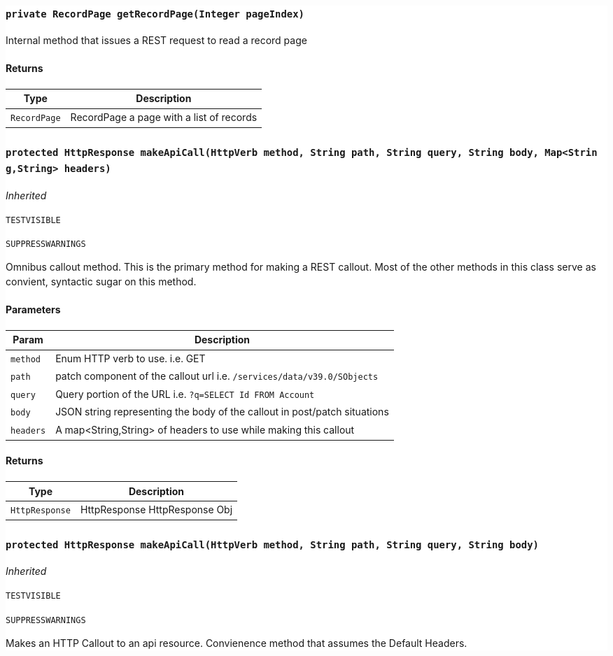 ### `private RecordPage getRecordPage(Integer pageIndex)`

Internal method that issues a REST request to read a record page

#### Returns

|Type|Description|
|---|---|
|`RecordPage`|RecordPage a page with a list of records|

### `protected HttpResponse makeApiCall(HttpVerb method, String path, String query, String body, Map<String,String> headers)`

*Inherited*


`TESTVISIBLE`

`SUPPRESSWARNINGS`

Omnibus callout method. This is the primary method for
making a REST callout. Most of the other methods in this class serve
as convient, syntactic sugar on this method.

#### Parameters

|Param|Description|
|---|---|
|`method`|Enum HTTP verb to use. i.e. GET|
|`path`|patch component of the callout url i.e. `/services/data/v39.0/SObjects`|
|`query`|Query portion of the URL i.e. `?q=SELECT Id FROM Account`|
|`body`|JSON string representing the body of the callout in post/patch situations|
|`headers`|A map<String,String> of headers to use while making this callout|

#### Returns

|Type|Description|
|---|---|
|`HttpResponse`|HttpResponse  HttpResponse Obj|

### `protected HttpResponse makeApiCall(HttpVerb method, String path, String query, String body)`

*Inherited*


`TESTVISIBLE`

`SUPPRESSWARNINGS`

Makes an HTTP Callout to an api resource.
Convienence method that assumes the Default Headers.
